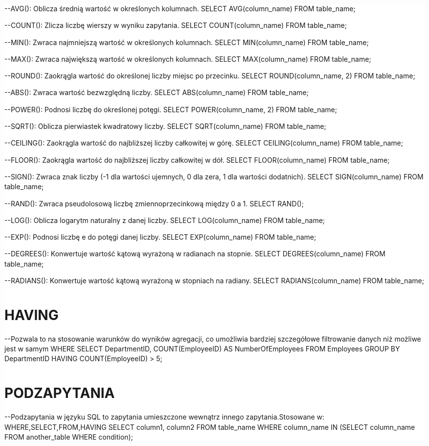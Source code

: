 --AVG(): Oblicza średnią wartość w określonych kolumnach.
SELECT AVG(column_name) FROM table_name;

--COUNT(): Zlicza liczbę wierszy w wyniku zapytania.
SELECT COUNT(column_name) FROM table_name;

--MIN(): Zwraca najmniejszą wartość w określonych kolumnach.
SELECT MIN(column_name) FROM table_name;

--MAX(): Zwraca największą wartość w określonych kolumnach.
SELECT MAX(column_name) FROM table_name;

--ROUND(): Zaokrągla wartość do określonej liczby miejsc po przecinku.
SELECT ROUND(column_name, 2) FROM table_name;

--ABS(): Zwraca wartość bezwzględną liczby.
SELECT ABS(column_name) FROM table_name;

--POWER(): Podnosi liczbę do określonej potęgi.
SELECT POWER(column_name, 2) FROM table_name;

--SQRT(): Oblicza pierwiastek kwadratowy liczby.
SELECT SQRT(column_name) FROM table_name;

--CEILING(): Zaokrągla wartość do najbliższej liczby całkowitej w górę.
SELECT CEILING(column_name) FROM table_name;

--FLOOR(): Zaokrągla wartość do najbliższej liczby całkowitej w dół.
SELECT FLOOR(column_name) FROM table_name;

--SIGN(): Zwraca znak liczby (-1 dla wartości ujemnych, 0 dla zera, 1 dla wartości dodatnich).
SELECT SIGN(column_name) FROM table_name;

--RAND(): Zwraca pseudolosową liczbę zmiennoprzecinkową między 0 a 1.
SELECT RAND();

--LOG(): Oblicza logarytm naturalny z danej liczby.
SELECT LOG(column_name) FROM table_name;

--EXP(): Podnosi liczbę e do potęgi danej liczby.
SELECT EXP(column_name) FROM table_name;

--DEGREES(): Konwertuje wartość kątową wyrażoną w radianach na stopnie.
SELECT DEGREES(column_name) FROM table_name;

--RADIANS(): Konwertuje wartość kątową wyrażoną w stopniach na radiany.
SELECT RADIANS(column_name) FROM table_name;


# HAVING
--Pozwala to na stosowanie warunków do wyników agregacji, co umożliwia bardziej szczegółowe filtrowanie danych niż możliwe jest w samym WHERE
SELECT DepartmentID, COUNT(EmployeeID) AS NumberOfEmployees
FROM Employees
GROUP BY DepartmentID
HAVING COUNT(EmployeeID) > 5;

# PODZAPYTANIA
--Podzapytania w języku SQL to zapytania umieszczone wewnątrz innego zapytania.Stosowane w: WHERE,SELECT,FROM,HAVING
SELECT column1, column2
FROM table_name
WHERE column_name IN (SELECT column_name FROM another_table WHERE condition);
